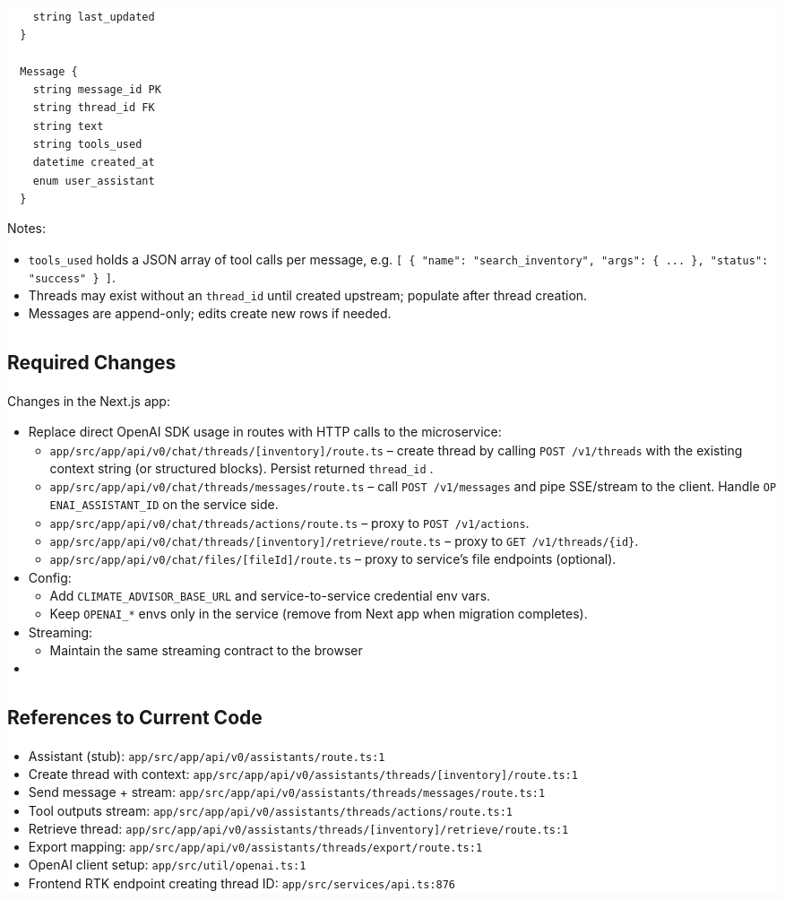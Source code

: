 ```mermaid
    string last_updated
  }

  Message {
    string message_id PK
    string thread_id FK
    string text
    string tools_used
    datetime created_at
    enum user_assistant
  }
```

Notes:

- `tools_used` holds a JSON array of tool calls per message, e.g. `[ { "name": "search_inventory", "args": { ... }, "status": "success" } ]`.
- Threads may exist without an `thread_id` until created upstream; populate after thread creation.
- Messages are append-only; edits create new rows if needed.

## Required Changes

Changes in the Next.js app:

- Replace direct OpenAI SDK usage in routes with HTTP calls to the microservice:
  - `app/src/app/api/v0/chat/threads/[inventory]/route.ts` – create thread by calling `POST /v1/threads` with the existing context string (or structured blocks). Persist returned `thread_id` .
  - `app/src/app/api/v0/chat/threads/messages/route.ts` – call `POST /v1/messages` and pipe SSE/stream to the client. Handle `OPENAI_ASSISTANT_ID` on the service side.
  - `app/src/app/api/v0/chat/threads/actions/route.ts` – proxy to `POST /v1/actions`.
  - `app/src/app/api/v0/chat/threads/[inventory]/retrieve/route.ts` – proxy to `GET /v1/threads/{id}`.
  - `app/src/app/api/v0/chat/files/[fileId]/route.ts` – proxy to service’s file endpoints (optional).
- Config:
  - Add `CLIMATE_ADVISOR_BASE_URL` and service-to-service credential env vars.
  - Keep `OPENAI_*` envs only in the service (remove from Next app when migration completes).
- Streaming:
  - Maintain the same streaming contract to the browser
-

## References to Current Code

- Assistant (stub): `app/src/app/api/v0/assistants/route.ts:1`
- Create thread with context: `app/src/app/api/v0/assistants/threads/[inventory]/route.ts:1`
- Send message + stream: `app/src/app/api/v0/assistants/threads/messages/route.ts:1`
- Tool outputs stream: `app/src/app/api/v0/assistants/threads/actions/route.ts:1`
- Retrieve thread: `app/src/app/api/v0/assistants/threads/[inventory]/retrieve/route.ts:1`
- Export mapping: `app/src/app/api/v0/assistants/threads/export/route.ts:1`
- OpenAI client setup: `app/src/util/openai.ts:1`
- Frontend RTK endpoint creating thread ID: `app/src/services/api.ts:876`
